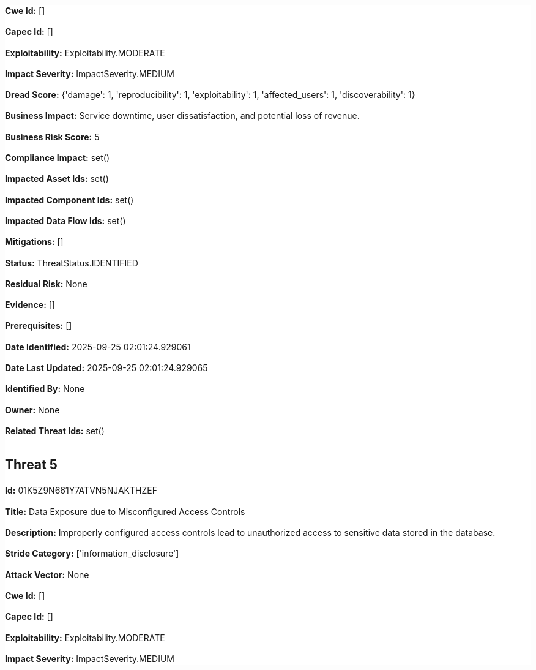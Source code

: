 **Cwe Id:** []

**Capec Id:** []

**Exploitability:** Exploitability.MODERATE

**Impact Severity:** ImpactSeverity.MEDIUM

**Dread Score:** {'damage': 1, 'reproducibility': 1, 'exploitability': 1, 'affected_users': 1, 'discoverability': 1}

**Business Impact:** Service downtime, user dissatisfaction, and potential loss of revenue.

**Business Risk Score:** 5

**Compliance Impact:** set()

**Impacted Asset Ids:** set()

**Impacted Component Ids:** set()

**Impacted Data Flow Ids:** set()

**Mitigations:** []

**Status:** ThreatStatus.IDENTIFIED

**Residual Risk:** None

**Evidence:** []

**Prerequisites:** []

**Date Identified:** 2025-09-25 02:01:24.929061

**Date Last Updated:** 2025-09-25 02:01:24.929065

**Identified By:** None

**Owner:** None

**Related Threat Ids:** set()

## Threat 5

**Id:** 01K5Z9N661Y7ATVN5NJAKTHZEF

**Title:** Data Exposure due to Misconfigured Access Controls

**Description:** Improperly configured access controls lead to unauthorized access to sensitive data stored in the database.

**Stride Category:** ['information_disclosure']

**Attack Vector:** None

**Cwe Id:** []

**Capec Id:** []

**Exploitability:** Exploitability.MODERATE

**Impact Severity:** ImpactSeverity.MEDIUM
